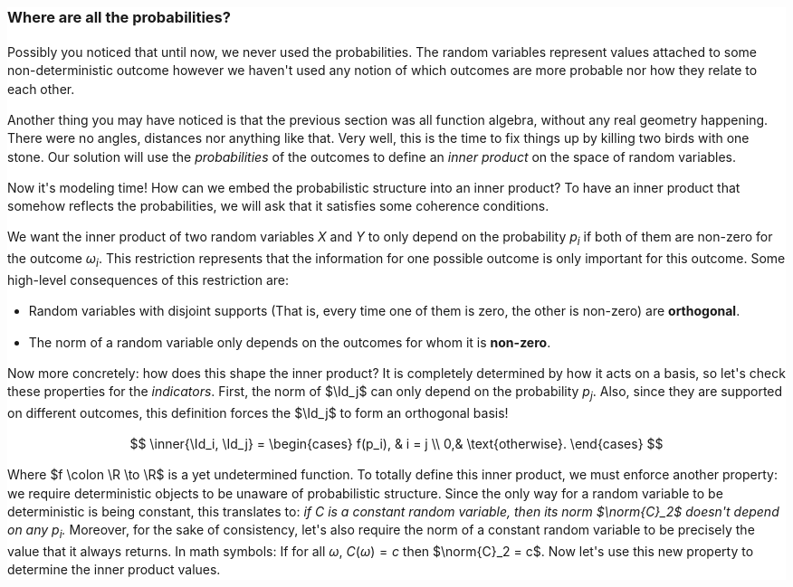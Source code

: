 ### Where are all the probabilities?

Possibly you noticed that until now, we never used the probabilities.
The random variables represent values attached to some non-deterministic outcome
however we haven't used any notion of which outcomes are more probable
nor how they relate to each other.

Another thing you may have noticed is that the previous section
was all function algebra, without any real geometry happening.
There were no angles, distances nor anything like that.
Very well, this is the time to fix things up
by killing two birds with one stone.
Our solution will use the _probabilities_ of the outcomes
to define an _inner product_ on the space of random variables.

Now it's modeling time!
How can we embed the probabilistic structure into an inner product?
To have an inner product that somehow reflects the probabilities,
we will ask that it satisfies some coherence conditions.

We want the inner product of two random variables $X$ and $Y$ to only depend
on the probability $p_i$ if both of them are non-zero for the outcome $\omega_i$.
This restriction represents that the information
for one possible outcome is only important for this outcome.
Some high-level consequences of this restriction are:

- Random variables with disjoint supports
(That is, every time one of them is zero, the other is non-zero)
are **orthogonal**.

- The norm of a random variable only depends on the outcomes for whom it is **non-zero**.


Now more concretely:
how does this shape the inner product?
It is completely determined by how it acts on a basis,
so let's check these properties for the _indicators_.
First, the norm of $\Id_j$ can only depend on the probability $p_j$.
Also, since they are supported on different outcomes,
this definition forces the $\Id_j$ to form an orthogonal basis!

$$
\inner{\Id_i, \Id_j} = \begin{cases}
  f(p_i), & i = j \\
  0,& \text{otherwise}.
\end{cases}
$$

Where $f \colon \R \to \R$ is a yet undetermined function.
To totally define this inner product, we must enforce another property:
we require deterministic objects to be unaware of probabilistic structure.
Since the only way for a random variable to be deterministic is being constant,
this translates to: _if $C$ is a constant random variable,
then its norm $\norm{C}_2$ doesn't depend on any $p_i$._
Moreover, for the sake of consistency, let's also require
the norm of a constant random variable to be precisely the value that it always returns.
In math symbols: If for all $\omega$, $C(\omega) = c$ then $\norm{C}_2 = c$.
Now let's use this new property to determine the inner product values.

